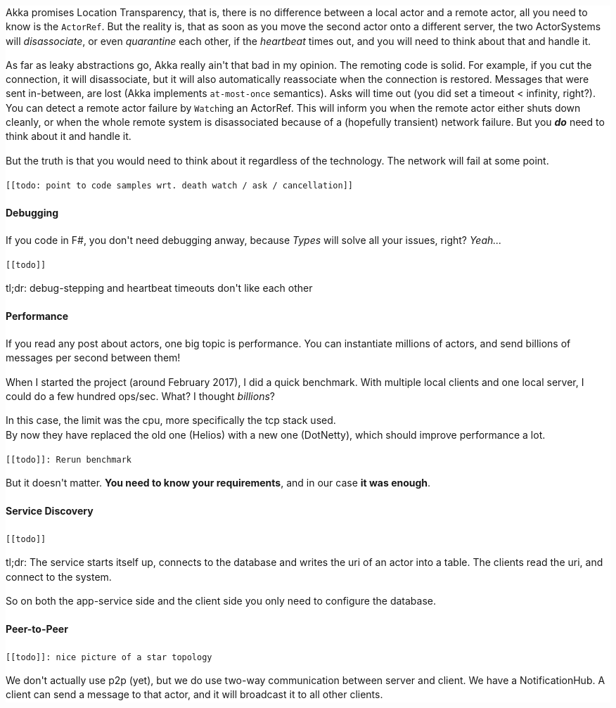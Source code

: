 Akka promises Location Transparency, that is, there is no difference between a local actor and a remote actor, all you need to know is the ``ActorRef``. But the reality is, that as soon as you move the second actor onto a different server, the two ActorSystems will _disassociate_, or even _quarantine_ each other, if the _heartbeat_ times out, and you will need to think about that and handle it.

As far as leaky abstractions go, Akka really ain't that bad in my opinion. The remoting code is solid. For example, if you cut the connection, it will disassociate, but it will also automatically reassociate when the connection is restored. Messages that were sent in-between, are lost (Akka implements ``at-most-once`` semantics). Asks will time out (you did set a timeout < infinity, right?). You can detect a remote actor failure by ``Watch``ing an ActorRef. This will inform you when the remote actor either shuts down cleanly, or when the whole remote system is disassociated because of a (hopefully transient) network failure. But you ___do___ need to think about it and handle it.

But the truth is that you would need to think about it regardless of the technology. The network will fail at some point.

``[[todo: point to code samples wrt. death watch / ask / cancellation]]``


#### Debugging

If you code in F#, you don't need debugging anway, because _Types_ will solve all your issues, right? _Yeah..._

``[[todo]]``

tl;dr: debug-stepping and heartbeat timeouts don't like each other

#### Performance

If you read any post about actors, one big topic is performance. You can instantiate millions of actors, and send billions of messages per second between them!

When I started the project (around February 2017), I did a quick benchmark. With multiple local clients and one local server, I could do a few hundred ops/sec. What? I thought _billions_?

In this case, the limit was the cpu, more specifically the tcp stack used.  
By now they have replaced the old one (Helios) with a new one (DotNetty), which should improve performance a lot.

``[[todo]]: Rerun benchmark`` 

But it doesn't matter. __You need to know your requirements__, and in our case __it was enough__.

#### Service Discovery

``[[todo]]``

tl;dr: The service starts itself up, connects to the database and writes the uri of an actor into a table.
The clients read the uri, and connect to the system.

So on both the app-service side and the client side you only need to configure the database.

#### Peer-to-Peer

``[[todo]]: nice picture of a star topology``

We don't actually use p2p (yet), but we do use two-way communication between server and client. We have a NotificationHub. A client can send a message to that actor, and it will broadcast it to all other clients.
